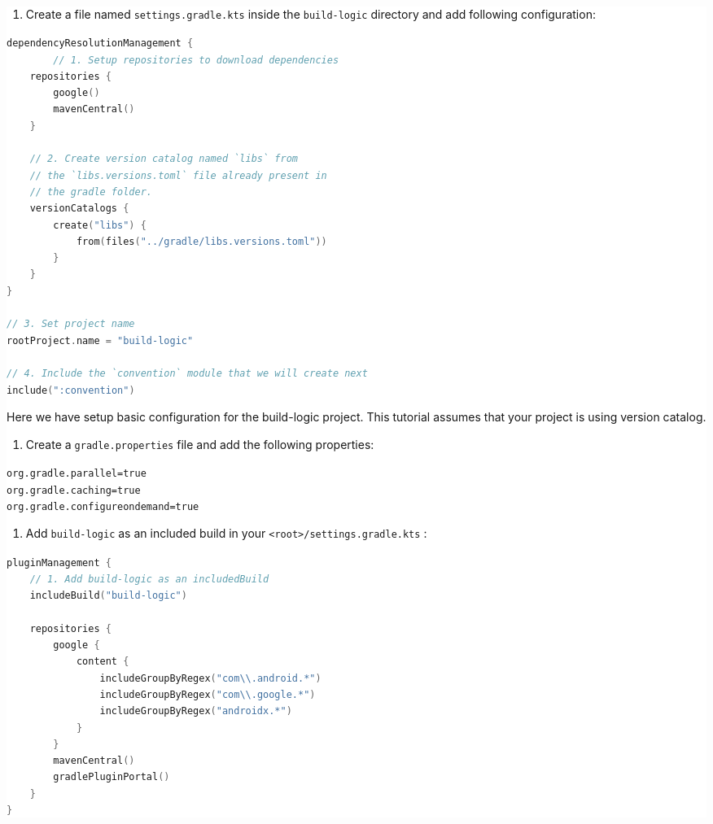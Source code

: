 1. Create a file named `settings.gradle.kts` inside the `build-logic` directory and add following configuration:

```kotlin
dependencyResolutionManagement {
		// 1. Setup repositories to download dependencies
    repositories {
        google()
        mavenCentral()
    }

    // 2. Create version catalog named `libs` from
    // the `libs.versions.toml` file already present in
    // the gradle folder.
    versionCatalogs {
        create("libs") {
            from(files("../gradle/libs.versions.toml"))
        }
    }
}

// 3. Set project name
rootProject.name = "build-logic"

// 4. Include the `convention` module that we will create next
include(":convention")
```

Here we have setup basic configuration for the build-logic project. This tutorial assumes that your project is using version catalog.

1. Create a `gradle.properties` file and add the following properties:

```
org.gradle.parallel=true
org.gradle.caching=true
org.gradle.configureondemand=true
```

1. Add `build-logic` as an included build in your `<root>/settings.gradle.kts` :

```kotlin
pluginManagement {
    // 1. Add build-logic as an includedBuild
    includeBuild("build-logic")

    repositories {
        google {
            content {
                includeGroupByRegex("com\\.android.*")
                includeGroupByRegex("com\\.google.*")
                includeGroupByRegex("androidx.*")
            }
        }
        mavenCentral()
        gradlePluginPortal()
    }
}
```
